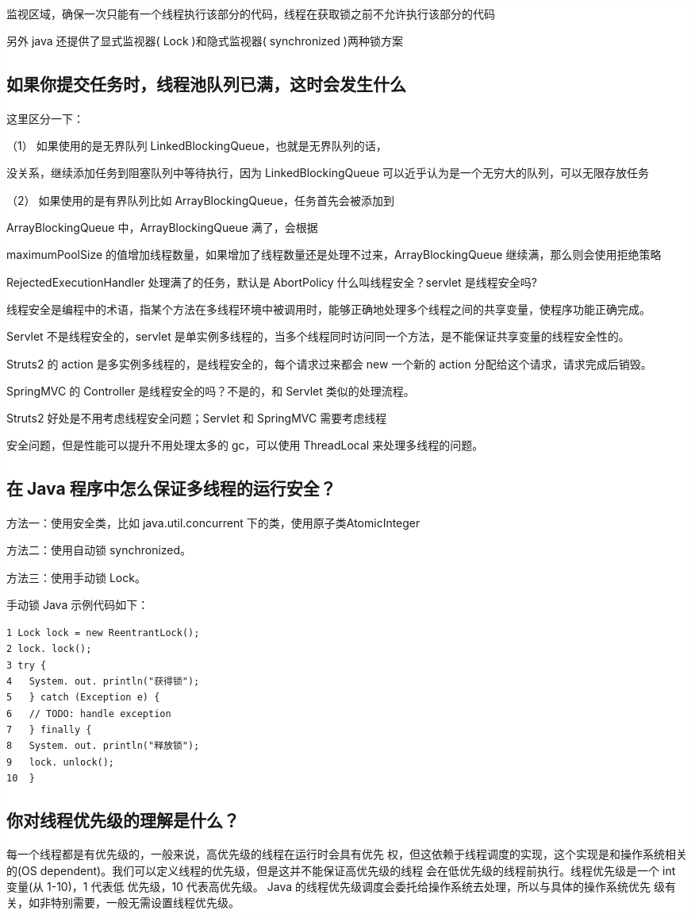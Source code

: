 监视区域，确保一次只能有一个线程执行该部分的代码，线程在获取锁之前不允许执行该部分的代码

另外 java 还提供了显式监视器( Lock )和隐式监视器( synchronized )两种锁方案

## 如果你提交任务时，线程池队列已满，这时会发生什么

这里区分一下：

（1）  如果使用的是无界队列 LinkedBlockingQueue，也就是无界队列的话，

没关系，继续添加任务到阻塞队列中等待执行，因为 LinkedBlockingQueue 可以近乎认为是一个无穷大的队列，可以无限存放任务

（2）  如果使用的是有界队列比如 ArrayBlockingQueue，任务首先会被添加到

ArrayBlockingQueue 中，ArrayBlockingQueue 满了，会根据

maximumPoolSize 的值增加线程数量，如果增加了线程数量还是处理不过来，ArrayBlockingQueue 继续满，那么则会使用拒绝策略

RejectedExecutionHandler 处理满了的任务，默认是 AbortPolicy 什么叫线程安全？servlet 是线程安全吗?

线程安全是编程中的术语，指某个方法在多线程环境中被调用时，能够正确地处理多个线程之间的共享变量，使程序功能正确完成。

Servlet 不是线程安全的，servlet 是单实例多线程的，当多个线程同时访问同一个方法，是不能保证共享变量的线程安全性的。

Struts2 的 action 是多实例多线程的，是线程安全的，每个请求过来都会 new 一个新的 action 分配给这个请求，请求完成后销毁。

SpringMVC 的 Controller 是线程安全的吗？不是的，和 Servlet 类似的处理流程。

Struts2 好处是不用考虑线程安全问题；Servlet 和 SpringMVC 需要考虑线程

安全问题，但是性能可以提升不用处理太多的 gc，可以使用 ThreadLocal 来处理多线程的问题。

## 在 Java 程序中怎么保证多线程的运行安全？

方法一：使用安全类，比如 java.util.concurrent 下的类，使用原子类AtomicInteger

方法二：使用自动锁 synchronized。

方法三：使用手动锁 Lock。

手动锁 Java 示例代码如下：

```
1 Lock lock = new ReentrantLock(); 
2 lock. lock(); 
3 try {
4	System. out. println("获得锁");
5	} catch (Exception e) {
6	// TODO: handle exception
7	} finally {
8	System. out. println("释放锁");
9	lock. unlock();
10	}
```

## 你对线程优先级的理解是什么？ 

每一个线程都是有优先级的，一般来说，高优先级的线程在运行时会具有优先 权，但这依赖于线程调度的实现，这个实现是和操作系统相关的(OS  dependent)。我们可以定义线程的优先级，但是这并不能保证高优先级的线程 会在低优先级的线程前执行。线程优先级是一个 int 变量(从 1-10)，1 代表低 优先级，10 代表高优先级。 Java 的线程优先级调度会委托给操作系统去处理，所以与具体的操作系统优先 级有关，如非特别需要，一般无需设置线程优先级。
